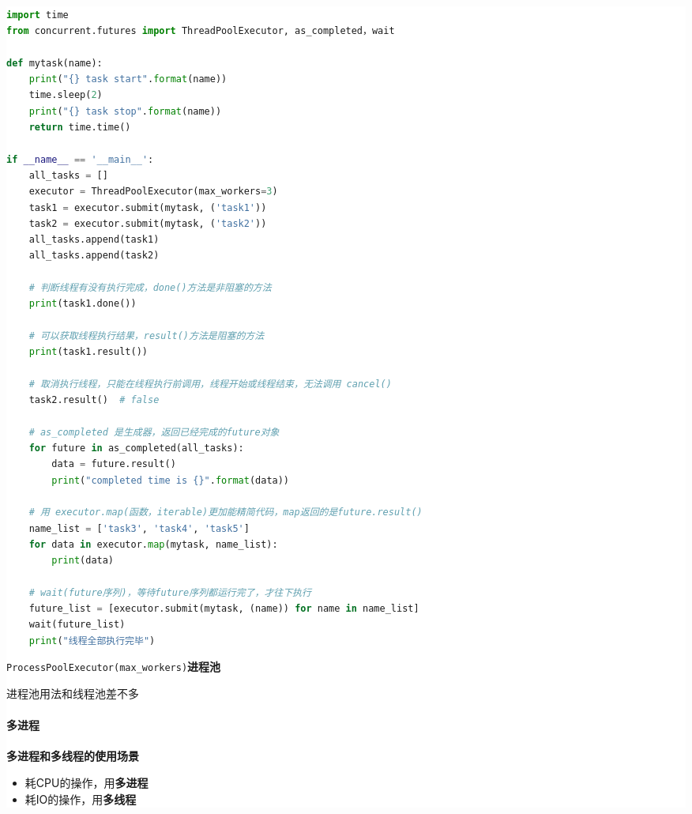 ```python
import time
from concurrent.futures import ThreadPoolExecutor, as_completed，wait

def mytask(name):
    print("{} task start".format(name))
    time.sleep(2)
    print("{} task stop".format(name))
    return time.time()

if __name__ == '__main__':
    all_tasks = []
    executor = ThreadPoolExecutor(max_workers=3)
    task1 = executor.submit(mytask, ('task1'))
    task2 = executor.submit(mytask, ('task2'))
    all_tasks.append(task1)
    all_tasks.append(task2)
    
    # 判断线程有没有执行完成，done()方法是非阻塞的方法
    print(task1.done()) 
    
    # 可以获取线程执行结果，result()方法是阻塞的方法
    print(task1.result())
    
    # 取消执行线程，只能在线程执行前调用，线程开始或线程结束，无法调用 cancel()
    task2.result()  # false
    
    # as_completed 是生成器，返回已经完成的future对象
    for future in as_completed(all_tasks):
        data = future.result()
        print("completed time is {}".format(data))
        
    # 用 executor.map(函数，iterable)更加能精简代码，map返回的是future.result()
    name_list = ['task3', 'task4', 'task5']
    for data in executor.map(mytask, name_list):
        print(data)
        
    # wait(future序列)，等待future序列都运行完了，才往下执行
    future_list = [executor.submit(mytask, (name)) for name in name_list]
    wait(future_list)
    print("线程全部执行完毕")
```

`ProcessPoolExecutor(max_workers)`**进程池**

进程池用法和线程池差不多

#### 多进程

**多进程和多线程的使用场景**

- 耗CPU的操作，用**多进程**
- 耗IO的操作，用**多线程**
